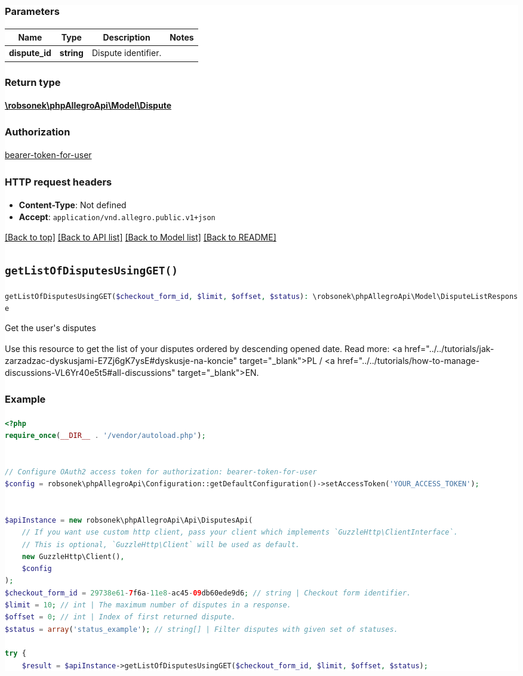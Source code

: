 ```php
```

### Parameters

| Name | Type | Description  | Notes |
| ------------- | ------------- | ------------- | ------------- |
| **dispute_id** | **string**| Dispute identifier. | |

### Return type

[**\robsonek\phpAllegroApi\Model\Dispute**](../Model/Dispute.md)

### Authorization

[bearer-token-for-user](../../README.md#bearer-token-for-user)

### HTTP request headers

- **Content-Type**: Not defined
- **Accept**: `application/vnd.allegro.public.v1+json`

[[Back to top]](#) [[Back to API list]](../../README.md#endpoints)
[[Back to Model list]](../../README.md#models)
[[Back to README]](../../README.md)

## `getListOfDisputesUsingGET()`

```php
getListOfDisputesUsingGET($checkout_form_id, $limit, $offset, $status): \robsonek\phpAllegroApi\Model\DisputeListResponse
```

Get the user's disputes

Use this resource to get the list of your disputes ordered by descending opened date. Read more: <a href=\"../../tutorials/jak-zarzadzac-dyskusjami-E7Zj6gK7ysE#dyskusje-na-koncie\" target=\"_blank\">PL</a> / <a href=\"../../tutorials/how-to-manage-discussions-VL6Yr40e5t5#all-discussions\" target=\"_blank\">EN</a>.

### Example

```php
<?php
require_once(__DIR__ . '/vendor/autoload.php');


// Configure OAuth2 access token for authorization: bearer-token-for-user
$config = robsonek\phpAllegroApi\Configuration::getDefaultConfiguration()->setAccessToken('YOUR_ACCESS_TOKEN');


$apiInstance = new robsonek\phpAllegroApi\Api\DisputesApi(
    // If you want use custom http client, pass your client which implements `GuzzleHttp\ClientInterface`.
    // This is optional, `GuzzleHttp\Client` will be used as default.
    new GuzzleHttp\Client(),
    $config
);
$checkout_form_id = 29738e61-7f6a-11e8-ac45-09db60ede9d6; // string | Checkout form identifier.
$limit = 10; // int | The maximum number of disputes in a response.
$offset = 0; // int | Index of first returned dispute.
$status = array('status_example'); // string[] | Filter disputes with given set of statuses.

try {
    $result = $apiInstance->getListOfDisputesUsingGET($checkout_form_id, $limit, $offset, $status);
```